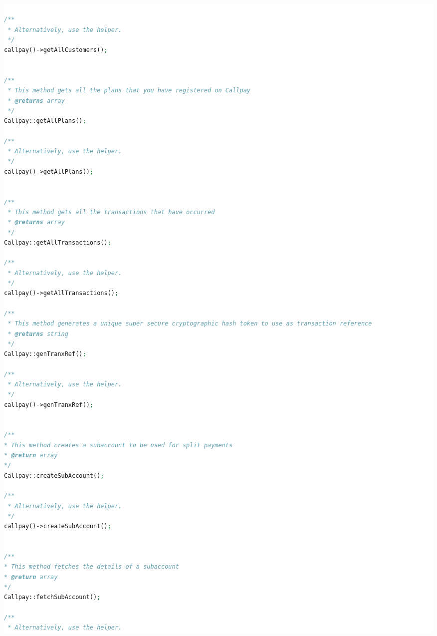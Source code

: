 ```php

/**
 * Alternatively, use the helper.
 */
callpay()->getAllCustomers();


/**
 * This method gets all the plans that you have registered on Callpay
 * @returns array
 */
Callpay::getAllPlans();

/**
 * Alternatively, use the helper.
 */
callpay()->getAllPlans();


/**
 * This method gets all the transactions that have occurred
 * @returns array
 */
Callpay::getAllTransactions();

/**
 * Alternatively, use the helper.
 */
callpay()->getAllTransactions();

/**
 * This method generates a unique super secure cryptographic hash token to use as transaction reference
 * @returns string
 */
Callpay::genTranxRef();

/**
 * Alternatively, use the helper.
 */
callpay()->genTranxRef();


/**
* This method creates a subaccount to be used for split payments
* @return array
*/
Callpay::createSubAccount();

/**
 * Alternatively, use the helper.
 */
callpay()->createSubAccount();


/**
* This method fetches the details of a subaccount
* @return array
*/
Callpay::fetchSubAccount();

/**
 * Alternatively, use the helper.
```